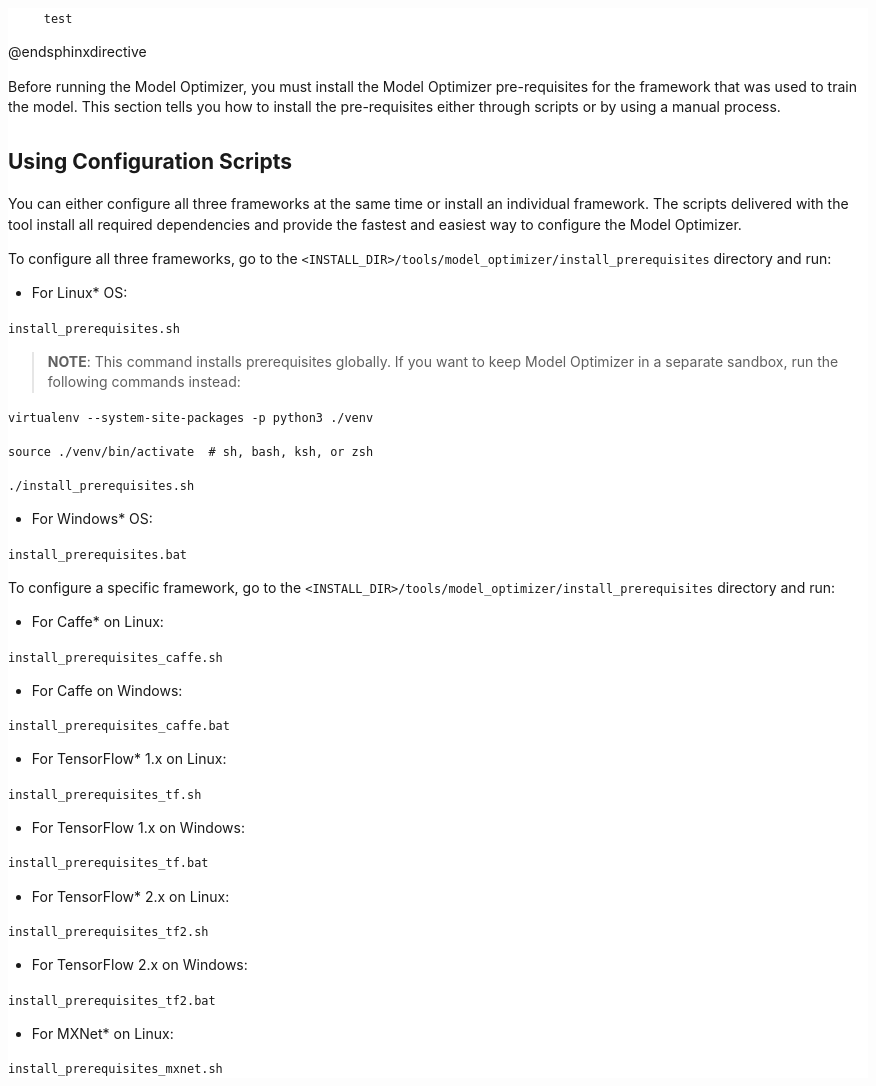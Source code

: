          test

@endsphinxdirective

Before running the Model Optimizer, you must install the Model Optimizer pre-requisites for the framework that was used to train the model. This section tells you how to install the pre-requisites either through scripts or by using a manual process.

## Using Configuration Scripts

You can either configure all three frameworks at the same time or install an
individual framework. The scripts delivered with the tool install all required
dependencies and provide the fastest and easiest way to configure the Model
Optimizer.

To configure all three frameworks, go to the
`<INSTALL_DIR>/tools/model_optimizer/install_prerequisites`
directory and run:

*   For Linux\* OS:
```
install_prerequisites.sh
```
> **NOTE**: This command installs prerequisites globally. If you want to keep Model Optimizer in a separate sandbox, run the following commands instead:
```
virtualenv --system-site-packages -p python3 ./venv
```
```
source ./venv/bin/activate  # sh, bash, ksh, or zsh
```
```
./install_prerequisites.sh
```


*   For Windows\* OS:
```
install_prerequisites.bat
```

To configure a specific framework, go to the
`<INSTALL_DIR>/tools/model_optimizer/install_prerequisites`
directory and run:

*   For Caffe\* on Linux:
```
install_prerequisites_caffe.sh
```
*   For Caffe on Windows:
```
install_prerequisites_caffe.bat
```
*   For TensorFlow\* 1.x on Linux:
```
install_prerequisites_tf.sh
```
*   For TensorFlow 1.x on Windows:
```
install_prerequisites_tf.bat
```
*   For TensorFlow\* 2.x on Linux:
```
install_prerequisites_tf2.sh
```
*   For TensorFlow 2.x on Windows:
```
install_prerequisites_tf2.bat
```
*   For MXNet\* on Linux:
```
install_prerequisites_mxnet.sh
```